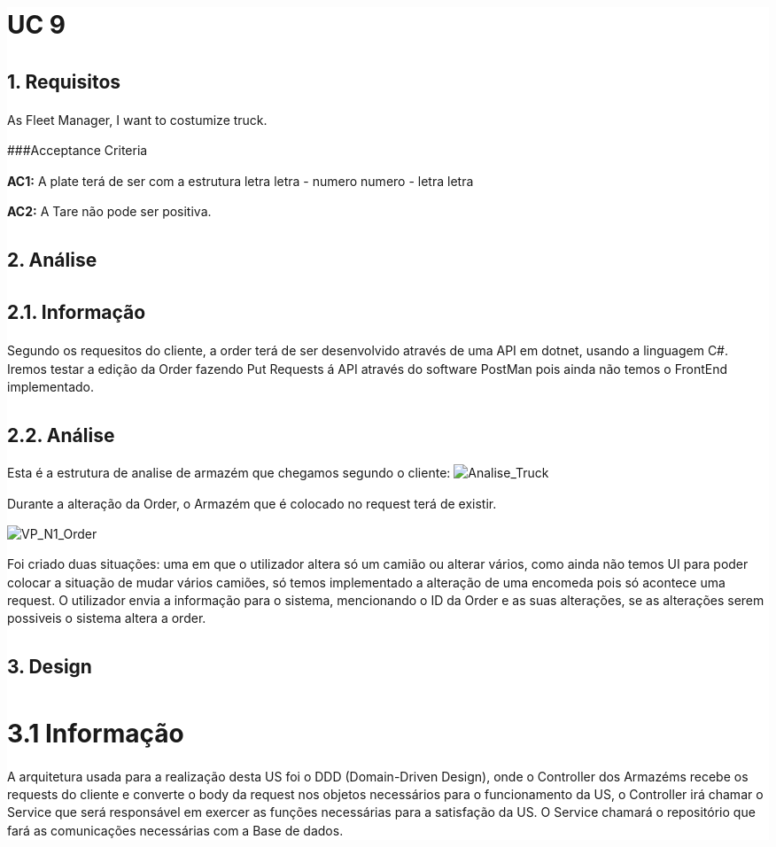 # UC 9


## 1. Requisitos
As Fleet Manager, I want to costumize truck.

###Acceptance Criteria

**AC1:** A plate terá de ser com a estrutura letra letra - numero numero - letra letra

**AC2:** A Tare não pode ser positiva.




## 2. Análise

## 2.1. Informação

Segundo os requesitos do cliente, a order terá de ser desenvolvido através de uma API em dotnet, usando a linguagem C#.
Iremos testar a edição da Order fazendo Put Requests á API através do software PostMan pois ainda não temos o FrontEnd implementado.

## 2.2. Análise

Esta é a estrutura de analise de armazém que chegamos segundo o cliente:
![Analise_Truck](Analise_Truck.svg)


Durante a alteração da Order, o Armazém que é colocado no request terá de existir.

![VP_N1_Order](VP_N1_Editar_Truck.svg)

Foi criado duas situações: uma em que o utilizador altera só um camião ou alterar vários, como ainda não temos UI para
poder colocar a situação de mudar vários camiões, só temos implementado a alteração de uma encomeda pois só acontece uma request.
O utilizador envia a informação para o sistema, mencionando o ID da Order e as suas alterações, se as alterações serem possiveis o sistema
altera a order.

## 3. Design

# 3.1 Informação

A arquitetura usada para a realização desta US foi o DDD (Domain-Driven Design), onde
o Controller dos Armazéms recebe os requests do cliente e converte o body da request nos objetos
necessários para o funcionamento da US, o Controller irá chamar o Service que será responsável em exercer as funções necessárias
para a satisfação da US. O Service chamará o repositório que fará as comunicações necessárias com a Base de dados.
